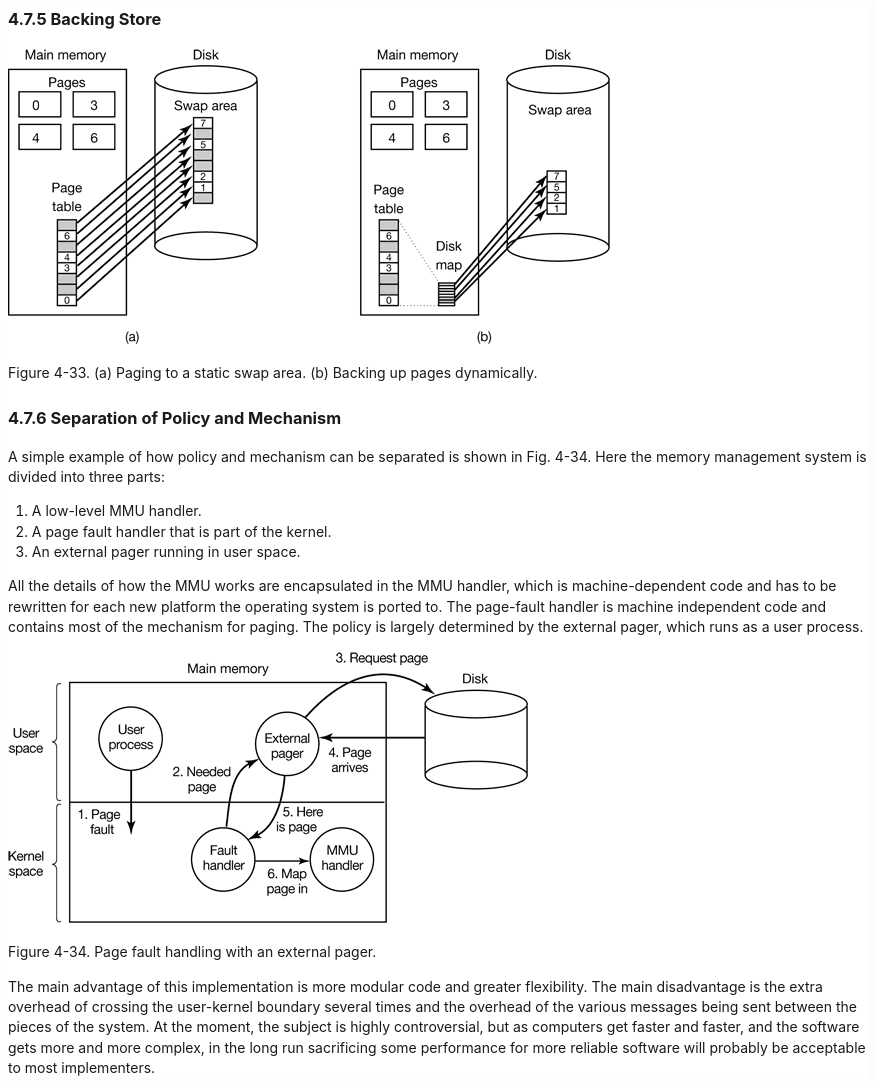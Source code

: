 ### 4.7.5 Backing Store
![](ModernOperatingSystems52.png)

Figure 4-33. (a) Paging to a static swap area. (b) Backing up pages dynamically.

### 4.7.6 Separation of Policy and Mechanism
A simple example of how policy and mechanism can be separated is shown in Fig. 4-34. Here the memory management system is divided into three parts:
1. A low-level MMU handler.
2. A page fault handler that is part of the kernel.
3. An external pager running in user space.

All the details of how the MMU works are encapsulated in the MMU handler, which is machine-dependent code and has to be rewritten for each new platform the operating system is ported to. The page-fault handler is machine independent code and contains most of the mechanism for paging. The policy is largely determined by the external pager, which runs as a user process.

![](ModernOperatingSystems53.png)

Figure 4-34. Page fault handling with an external pager.

The main advantage of this implementation is more modular code and greater flexibility. The main disadvantage is the extra overhead of crossing the user-kernel boundary several times and the overhead of the various messages being sent between the pieces of the system. At the moment, the subject is highly controversial, but as computers get faster and faster, and the software gets more and more complex, in the long run sacrificing some performance for more reliable software will probably be acceptable to most implementers.
